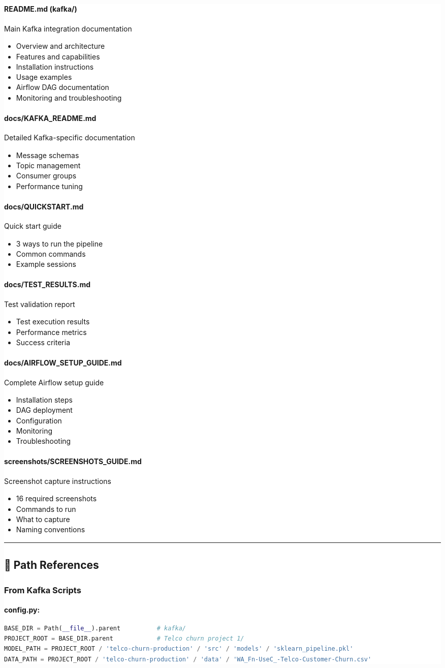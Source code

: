 #### **README.md** (kafka/)
Main Kafka integration documentation
- Overview and architecture
- Features and capabilities
- Installation instructions
- Usage examples
- Airflow DAG documentation
- Monitoring and troubleshooting

#### **docs/KAFKA_README.md**
Detailed Kafka-specific documentation
- Message schemas
- Topic management
- Consumer groups
- Performance tuning

#### **docs/QUICKSTART.md**
Quick start guide
- 3 ways to run the pipeline
- Common commands
- Example sessions

#### **docs/TEST_RESULTS.md**
Test validation report
- Test execution results
- Performance metrics
- Success criteria

#### **docs/AIRFLOW_SETUP_GUIDE.md**
Complete Airflow setup guide
- Installation steps
- DAG deployment
- Configuration
- Monitoring
- Troubleshooting

#### **screenshots/SCREENSHOTS_GUIDE.md**
Screenshot capture instructions
- 16 required screenshots
- Commands to run
- What to capture
- Naming conventions

---

## 🔀 Path References

### From Kafka Scripts

**config.py:**
```python
BASE_DIR = Path(__file__).parent          # kafka/
PROJECT_ROOT = BASE_DIR.parent            # Telco churn project 1/
MODEL_PATH = PROJECT_ROOT / 'telco-churn-production' / 'src' / 'models' / 'sklearn_pipeline.pkl'
DATA_PATH = PROJECT_ROOT / 'telco-churn-production' / 'data' / 'WA_Fn-UseC_-Telco-Customer-Churn.csv'
```
